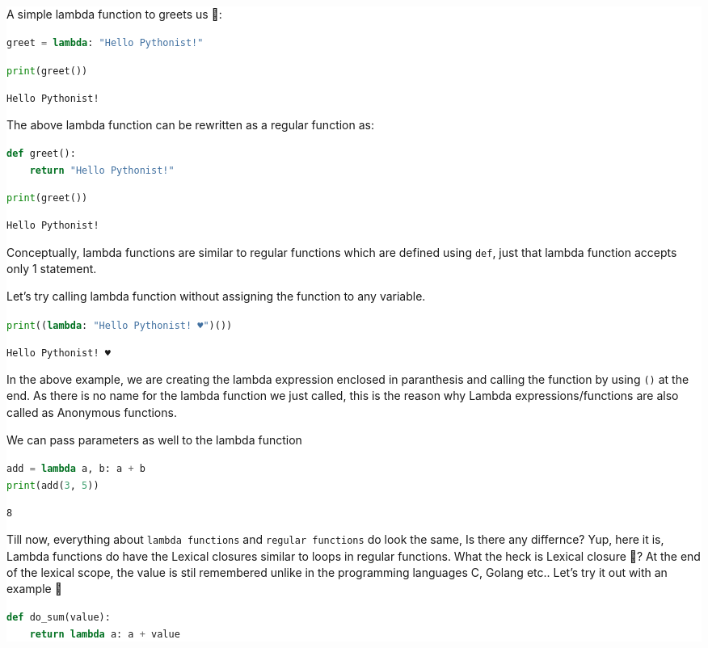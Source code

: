 A simple lambda function to greets us 👋:

``` python
greet = lambda: "Hello Pythonist!"
```

``` python
print(greet())
```

    Hello Pythonist!

The above lambda function can be rewritten as a regular function as:

``` python
def greet():
    return "Hello Pythonist!"
```

``` python
print(greet())
```

    Hello Pythonist!

Conceptually, lambda functions are similar to regular functions which
are defined using `def`, just that lambda function accepts only 1
statement.

Let’s try calling lambda function without assigning the function to any
variable.

``` python
print((lambda: "Hello Pythonist! ♥️")())
```

    Hello Pythonist! ♥️

In the above example, we are creating the lambda expression enclosed in
paranthesis and calling the function by using `()` at the end. As there
is no name for the lambda function we just called, this is the reason
why Lambda expressions/functions are also called as Anonymous functions.

We can pass parameters as well to the lambda function

``` python
add = lambda a, b: a + b
print(add(3, 5))
```

``` 
8
```

Till now, everything about `lambda functions` and `regular functions` do
look the same, Is there any differnce? Yup, here it is, Lambda functions
do have the Lexical closures similar to loops in regular functions. What
the heck is Lexical closure 🤔? At the end of the lexical scope, the
value is stil remembered unlike in the programming languages C, Golang
etc.. Let’s try it out with an example 🙂

``` python
def do_sum(value):
    return lambda a: a + value
```
